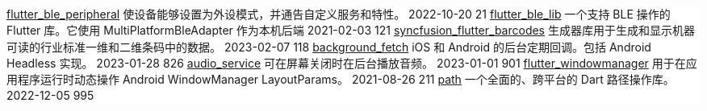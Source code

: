   <tr class="item">
    <td><a href="https://pub.flutter-io.cn/packages/flutter_ble_peripheral" rel="nofollow">flutter_ble_peripheral</a></td>
    <td>使设备能够设置为外设模式，并通告自定义服务和特性。</td>
    <td>2022-10-20</td>
    <td>21</td>
  </tr>
      
  <tr class="item">
    <td><a href="https://pub.flutter-io.cn/packages/flutter_ble_lib" rel="nofollow">flutter_ble_lib</a></td>
    <td>一个支持 BLE 操作的 Flutter 库。它使用 MultiPlatformBleAdapter 作为本机后端</td>
    <td>2021-02-03</td>
    <td>121</td>
  </tr>
      
  <tr class="item">
    <td><a href="https://pub.flutter-io.cn/packages/syncfusion_flutter_barcodes" rel="nofollow">syncfusion_flutter_barcodes</a></td>
    <td>生成器库用于生成和显示机器可读的行业标准一维和二维条码中的数据。</td>
    <td>2023-02-07</td>
    <td>118</td>
  </tr>
      
  <tr class="item">
    <td><a href="https://pub.flutter-io.cn/packages/background_fetch" rel="nofollow">background_fetch</a></td>
    <td>iOS 和 Android 的后台定期回调。包括 Android Headless 实现。</td>
    <td>2023-01-28</td>
    <td>826</td>
  </tr>
      
  <tr class="item">
    <td><a href="https://pub.flutter-io.cn/packages/audio_service" rel="nofollow">audio_service</a></td>
    <td>可在屏幕关闭时在后台播放音频。</td>
    <td>2023-01-01</td>
    <td>901</td>
  </tr>
      
  <tr class="item">
    <td><a href="https://pub.flutter-io.cn/packages/flutter_windowmanager" rel="nofollow">flutter_windowmanager</a></td>
    <td>用于在应用程序运行时动态操作 Android WindowManager LayoutParams。</td>
    <td>2021-08-26</td>
    <td>211</td>
  </tr>
      
  <tr class="item">
    <td><a href="https://pub.flutter-io.cn/packages/path" rel="nofollow">path</a></td>
    <td>一个全面的、跨平台的 Dart 路径操作库。</td>
    <td>2022-12-05</td>
    <td>995</td>
  </tr>
      